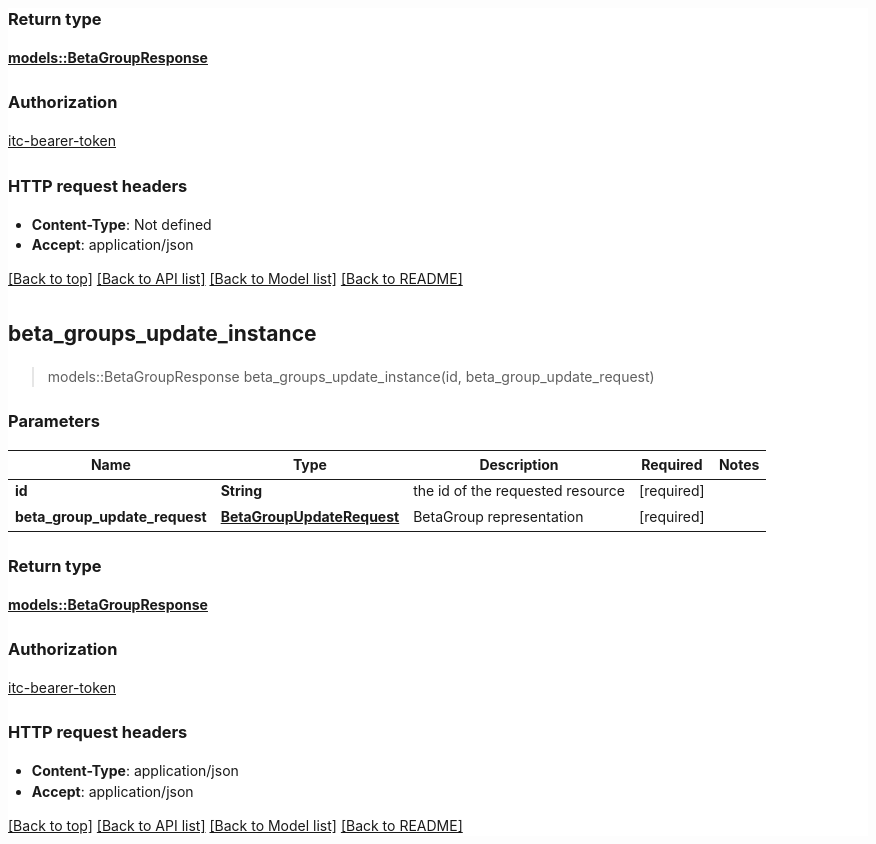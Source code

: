 ### Return type

[**models::BetaGroupResponse**](BetaGroupResponse.md)

### Authorization

[itc-bearer-token](../README.md#itc-bearer-token)

### HTTP request headers

- **Content-Type**: Not defined
- **Accept**: application/json

[[Back to top]](#) [[Back to API list]](../README.md#documentation-for-api-endpoints) [[Back to Model list]](../README.md#documentation-for-models) [[Back to README]](../README.md)


## beta_groups_update_instance

> models::BetaGroupResponse beta_groups_update_instance(id, beta_group_update_request)


### Parameters


Name | Type | Description  | Required | Notes
------------- | ------------- | ------------- | ------------- | -------------
**id** | **String** | the id of the requested resource | [required] |
**beta_group_update_request** | [**BetaGroupUpdateRequest**](BetaGroupUpdateRequest.md) | BetaGroup representation | [required] |

### Return type

[**models::BetaGroupResponse**](BetaGroupResponse.md)

### Authorization

[itc-bearer-token](../README.md#itc-bearer-token)

### HTTP request headers

- **Content-Type**: application/json
- **Accept**: application/json

[[Back to top]](#) [[Back to API list]](../README.md#documentation-for-api-endpoints) [[Back to Model list]](../README.md#documentation-for-models) [[Back to README]](../README.md)

